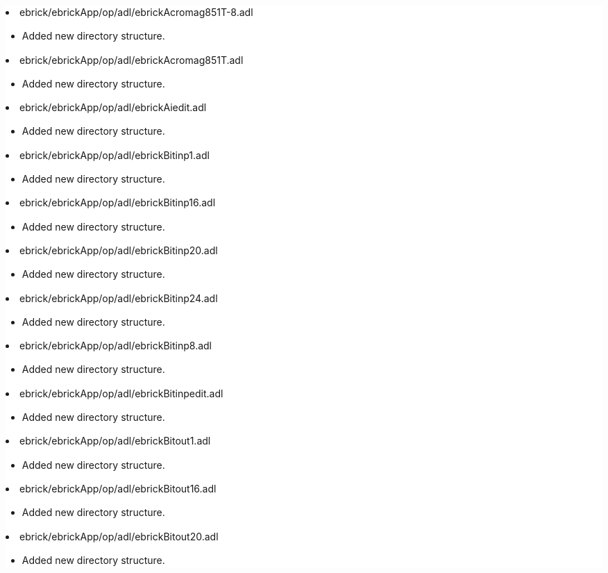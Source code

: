 <li>ebrick/ebrickApp/op/adl/ebrickAcromag851T-8.adl</li>
<ul>
<li>Added new directory structure.
</ul>

<li>ebrick/ebrickApp/op/adl/ebrickAcromag851T.adl</li>
<ul>
<li>Added new directory structure.
</ul>

<li>ebrick/ebrickApp/op/adl/ebrickAiedit.adl</li>
<ul>
<li>Added new directory structure.
</ul>

<li>ebrick/ebrickApp/op/adl/ebrickBitinp1.adl</li>
<ul>
<li>Added new directory structure.
</ul>

<li>ebrick/ebrickApp/op/adl/ebrickBitinp16.adl</li>
<ul>
<li>Added new directory structure.
</ul>

<li>ebrick/ebrickApp/op/adl/ebrickBitinp20.adl</li>
<ul>
<li>Added new directory structure.
</ul>

<li>ebrick/ebrickApp/op/adl/ebrickBitinp24.adl</li>
<ul>
<li>Added new directory structure.
</ul>

<li>ebrick/ebrickApp/op/adl/ebrickBitinp8.adl</li>
<ul>
<li>Added new directory structure.
</ul>

<li>ebrick/ebrickApp/op/adl/ebrickBitinpedit.adl</li>
<ul>
<li>Added new directory structure.
</ul>

<li>ebrick/ebrickApp/op/adl/ebrickBitout1.adl</li>
<ul>
<li>Added new directory structure.
</ul>

<li>ebrick/ebrickApp/op/adl/ebrickBitout16.adl</li>
<ul>
<li>Added new directory structure.
</ul>

<li>ebrick/ebrickApp/op/adl/ebrickBitout20.adl</li>
<ul>
<li>Added new directory structure.
</ul>
